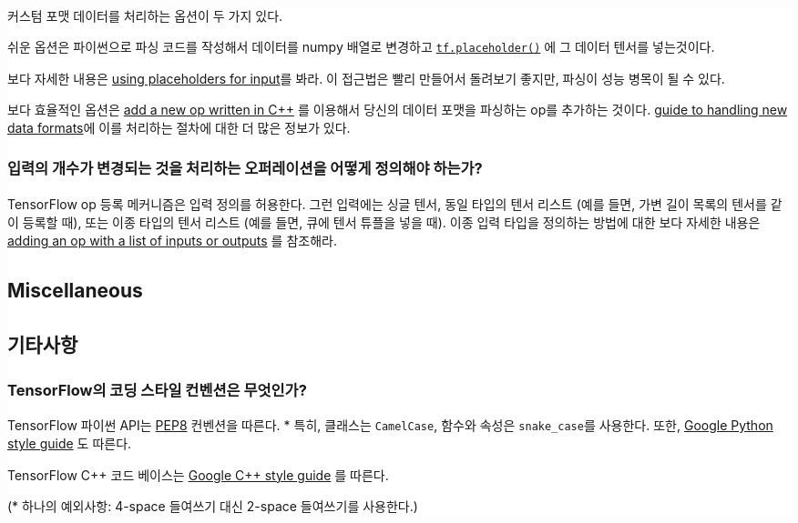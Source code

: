 커스텀 포맷 데이터를 처리하는 옵션이 두 가지 있다.

쉬운 옵션은 파이썬으로 파싱 코드를 작성해서 데이터를 numpy 배열로 변경하고 [`tf.placeholder()`](../index-3/index-1/io_ops.md#placeholder) 에 그 데이터 텐서를 넣는것이다.

보다 자세한 내용은 [using placeholders for input](https://github.com/vrGoldenLab/goldenlab24/tree/d859d22cada0135c05e5d5250453b38ae07fadcc/g3doc/how_tos/reading_data/index.md#feeding)를 봐라. 이 접근법은 빨리 만들어서 돌려보기 좋지만, 파싱이 성능 병목이 될 수 있다.

보다 효율적인 옵션은 [add a new op written in C++](https://github.com/vrGoldenLab/goldenlab24/tree/d859d22cada0135c05e5d5250453b38ae07fadcc/g3doc/how_tos/adding_an_op/index.md) 를 이용해서 당신의 데이터 포맷을 파싱하는 op를 추가하는 것이다. [guide to handling new data formats](https://github.com/vrGoldenLab/goldenlab24/tree/d859d22cada0135c05e5d5250453b38ae07fadcc/g3doc/how_tos/new_data_formats/index.md)에 이를 처리하는 절차에 대한 더 많은 정보가 있다.

### 입력의 개수가 변경되는 것을 처리하는 오퍼레이션을 어떻게 정의해야 하는가?

TensorFlow op 등록 메커니즘은 입력 정의를 허용한다. 그런 입력에는 싱글 텐서, 동일 타입의 텐서 리스트 \(예를 들면, 가변 길이 목록의 텐서를 같이 등록할 때\), 또는 이종 타입의 텐서 리스트 \(예를 들면, 큐에 텐서 튜플을 넣을 때\). 이종 입력 타입을 정의하는 방법에 대한 보다 자세한 내용은 [adding an op with a list of inputs or outputs](https://github.com/vrGoldenLab/goldenlab24/tree/d859d22cada0135c05e5d5250453b38ae07fadcc/g3doc/how_tos/adding_an_op/index.md#list-inputs-and-outputs) 를 참조해라.

## Miscellaneous

## 기타사항

### TensorFlow의 코딩 스타일 컨벤션은 무엇인가?

TensorFlow 파이썬 API는 [PEP8](https://www.python.org/dev/peps/pep-0008/) 컨벤션을 따른다. \* 특히, 클래스는 `CamelCase`, 함수와 속성은 `snake_case`를 사용한다. 또한, [Google Python style guide](https://google.github.io/styleguide/pyguide.html) 도 따른다.

TensorFlow C++ 코드 베이스는 [Google C++ style guide](http://google.github.io/styleguide/cppguide.html) 를 따른다.

\(\* 하나의 예외사항: 4-space 들여쓰기 대신 2-space 들여쓰기를 사용한다.\)

